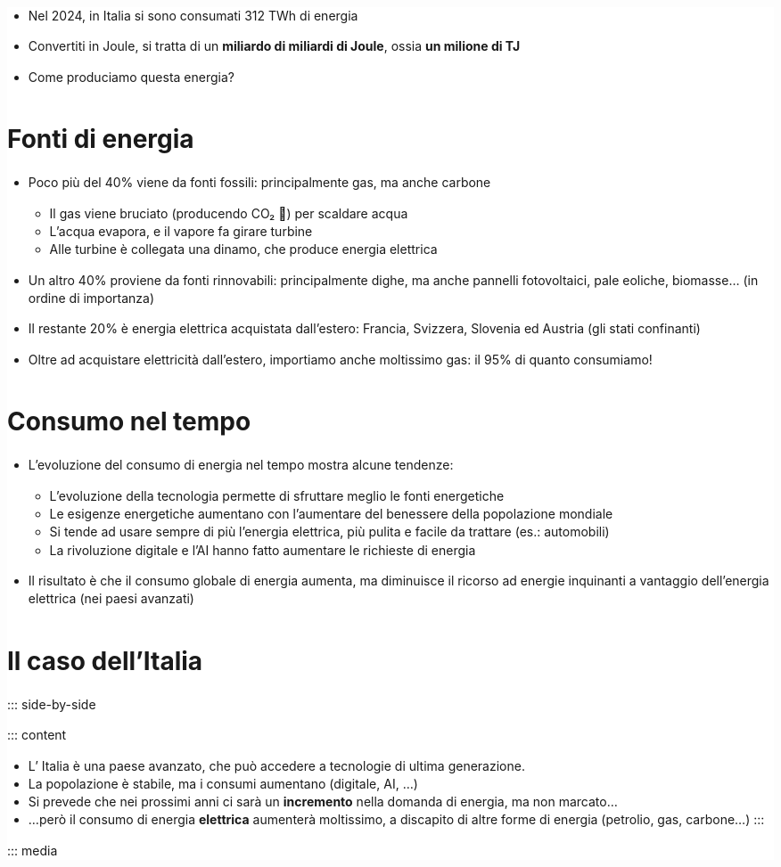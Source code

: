 -   Nel 2024, in Italia si sono consumati 312 TWh di energia

-   Convertiti in Joule, si tratta di un **miliardo di miliardi di Joule**, ossia **un milione di TJ**

-   Come produciamo questa energia?

# Fonti di energia

-   Poco più del 40% viene da fonti fossili: principalmente gas, ma anche carbone

    -   Il gas viene bruciato (producendo CO₂ 🙁) per scaldare acqua
    -   L’acqua evapora, e il vapore fa girare turbine
    -   Alle turbine è collegata una dinamo, che produce energia elettrica

-   Un altro 40% proviene da fonti rinnovabili: principalmente dighe, ma anche pannelli fotovoltaici, pale eoliche, biomasse… (in ordine di importanza)

-   Il restante 20% è energia elettrica acquistata dall’estero: Francia, Svizzera, Slovenia ed Austria (gli stati confinanti)

-   Oltre ad acquistare elettricità dall’estero, importiamo anche moltissimo gas: il 95% di quanto consumiamo!

# Consumo nel tempo

-   L’evoluzione del consumo di energia nel tempo mostra alcune tendenze:

    -   L’evoluzione della tecnologia permette di sfruttare meglio le fonti energetiche
    -   Le esigenze energetiche aumentano con l’aumentare del benessere della popolazione mondiale
    -   Si tende ad usare sempre di più l’energia elettrica, più pulita e facile da trattare (es.: automobili)
    -   La rivoluzione digitale e l’AI hanno fatto aumentare le richieste di energia

-   Il risultato è che il consumo globale di energia aumenta, ma diminuisce il ricorso ad energie inquinanti a vantaggio dell’energia elettrica (nei paesi avanzati)

# Il caso dell’Italia

::: side-by-side

::: content
-   L’ Italia è una paese avanzato, che può accedere a tecnologie di ultima generazione.
-   La popolazione è stabile, ma i consumi aumentano (digitale, AI, …)
-   Si prevede che nei prossimi anni ci sarà un **incremento** nella domanda di energia, ma non marcato…
-   …però il consumo di energia **elettrica** aumenterà moltissimo, a discapito di altre forme di energia (petrolio, gas, carbone…)
:::

::: media
